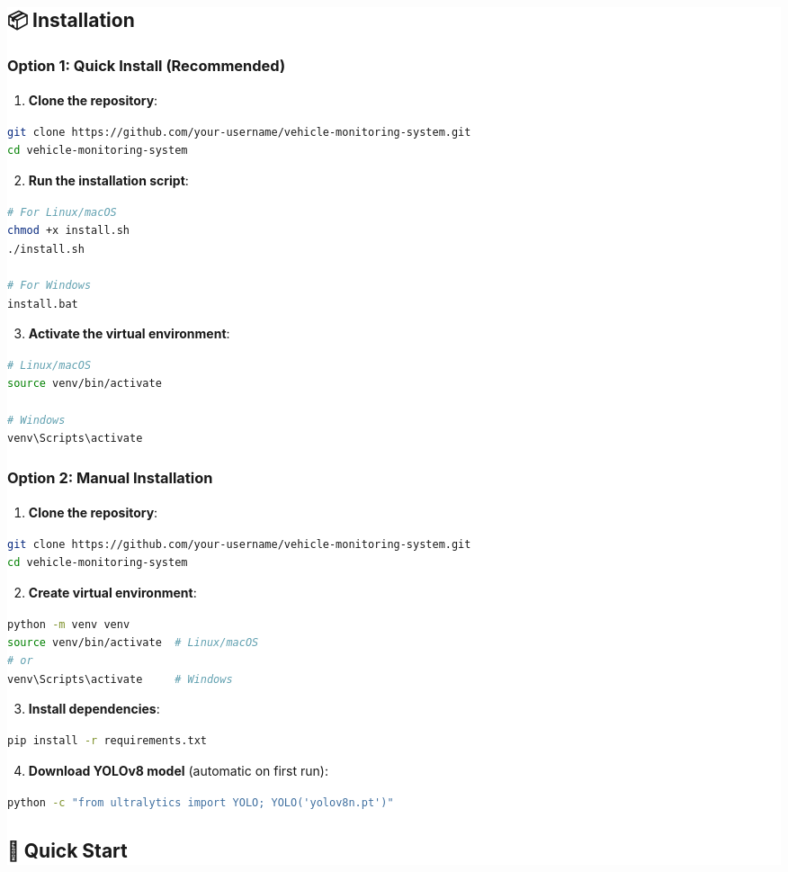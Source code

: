 ## 📦 Installation

### Option 1: Quick Install (Recommended)

1. **Clone the repository**:
```bash
git clone https://github.com/your-username/vehicle-monitoring-system.git
cd vehicle-monitoring-system
```

2. **Run the installation script**:
```bash
# For Linux/macOS
chmod +x install.sh
./install.sh

# For Windows
install.bat
```

3. **Activate the virtual environment**:
```bash
# Linux/macOS
source venv/bin/activate

# Windows
venv\Scripts\activate
```

### Option 2: Manual Installation

1. **Clone the repository**:
```bash
git clone https://github.com/your-username/vehicle-monitoring-system.git
cd vehicle-monitoring-system
```

2. **Create virtual environment**:
```bash
python -m venv venv
source venv/bin/activate  # Linux/macOS
# or
venv\Scripts\activate     # Windows
```

3. **Install dependencies**:
```bash
pip install -r requirements.txt
```

4. **Download YOLOv8 model** (automatic on first run):
```bash
python -c "from ultralytics import YOLO; YOLO('yolov8n.pt')"
```

## 🚀 Quick Start
